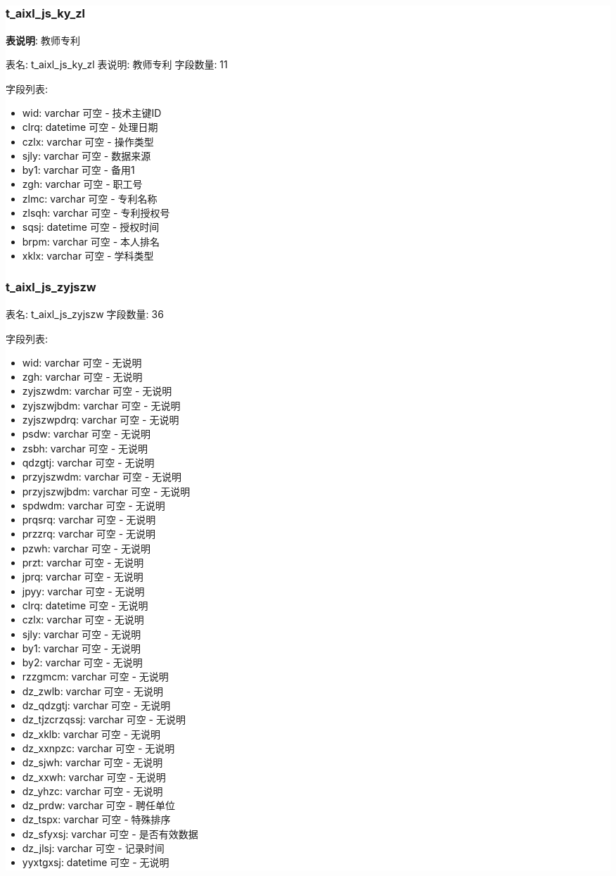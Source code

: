 
### t_aixl_js_ky_zl

**表说明**: 教师专利

表名: t_aixl_js_ky_zl
表说明: 教师专利
字段数量: 11

字段列表:
- wid: varchar 可空 - 技术主键ID
- clrq: datetime 可空 - 处理日期
- czlx: varchar 可空 - 操作类型
- sjly: varchar 可空 - 数据来源
- by1: varchar 可空 - 备用1
- zgh: varchar 可空 - 职工号
- zlmc: varchar 可空 - 专利名称
- zlsqh: varchar 可空 - 专利授权号
- sqsj: datetime 可空 - 授权时间
- brpm: varchar 可空 - 本人排名
- xklx: varchar 可空 - 学科类型


### t_aixl_js_zyjszw

表名: t_aixl_js_zyjszw
字段数量: 36

字段列表:
- wid: varchar 可空 - 无说明
- zgh: varchar 可空 - 无说明
- zyjszwdm: varchar 可空 - 无说明
- zyjszwjbdm: varchar 可空 - 无说明
- zyjszwpdrq: varchar 可空 - 无说明
- psdw: varchar 可空 - 无说明
- zsbh: varchar 可空 - 无说明
- qdzgtj: varchar 可空 - 无说明
- przyjszwdm: varchar 可空 - 无说明
- przyjszwjbdm: varchar 可空 - 无说明
- spdwdm: varchar 可空 - 无说明
- prqsrq: varchar 可空 - 无说明
- przzrq: varchar 可空 - 无说明
- pzwh: varchar 可空 - 无说明
- przt: varchar 可空 - 无说明
- jprq: varchar 可空 - 无说明
- jpyy: varchar 可空 - 无说明
- clrq: datetime 可空 - 无说明
- czlx: varchar 可空 - 无说明
- sjly: varchar 可空 - 无说明
- by1: varchar 可空 - 无说明
- by2: varchar 可空 - 无说明
- rzzgmcm: varchar 可空 - 无说明
- dz_zwlb: varchar 可空 - 无说明
- dz_qdzgtj: varchar 可空 - 无说明
- dz_tjzcrzqssj: varchar 可空 - 无说明
- dz_xklb: varchar 可空 - 无说明
- dz_xxnpzc: varchar 可空 - 无说明
- dz_sjwh: varchar 可空 - 无说明
- dz_xxwh: varchar 可空 - 无说明
- dz_yhzc: varchar 可空 - 无说明
- dz_prdw: varchar 可空 - 聘任单位
- dz_tspx: varchar 可空 - 特殊排序
- dz_sfyxsj: varchar 可空 - 是否有效数据
- dz_jlsj: varchar 可空 - 记录时间
- yyxtgxsj: datetime 可空 - 无说明
